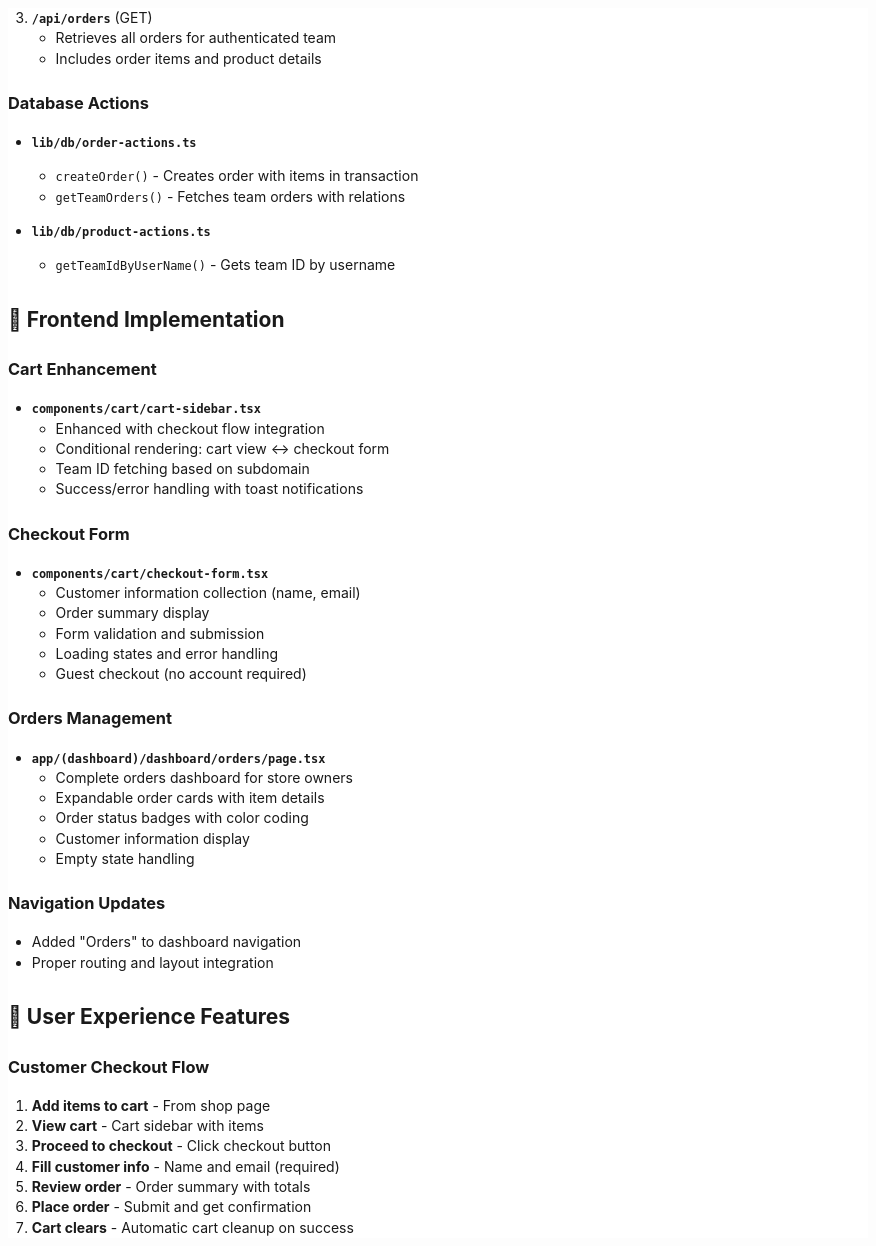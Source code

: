 3. **`/api/orders`** (GET)
   - Retrieves all orders for authenticated team
   - Includes order items and product details

### Database Actions

- **`lib/db/order-actions.ts`**

  - `createOrder()` - Creates order with items in transaction
  - `getTeamOrders()` - Fetches team orders with relations

- **`lib/db/product-actions.ts`**
  - `getTeamIdByUserName()` - Gets team ID by username

## 🎨 Frontend Implementation

### Cart Enhancement

- **`components/cart/cart-sidebar.tsx`**
  - Enhanced with checkout flow integration
  - Conditional rendering: cart view ↔ checkout form
  - Team ID fetching based on subdomain
  - Success/error handling with toast notifications

### Checkout Form

- **`components/cart/checkout-form.tsx`**
  - Customer information collection (name, email)
  - Order summary display
  - Form validation and submission
  - Loading states and error handling
  - Guest checkout (no account required)

### Orders Management

- **`app/(dashboard)/dashboard/orders/page.tsx`**
  - Complete orders dashboard for store owners
  - Expandable order cards with item details
  - Order status badges with color coding
  - Customer information display
  - Empty state handling

### Navigation Updates

- Added "Orders" to dashboard navigation
- Proper routing and layout integration

## 📱 User Experience Features

### Customer Checkout Flow

1. **Add items to cart** - From shop page
2. **View cart** - Cart sidebar with items
3. **Proceed to checkout** - Click checkout button
4. **Fill customer info** - Name and email (required)
5. **Review order** - Order summary with totals
6. **Place order** - Submit and get confirmation
7. **Cart clears** - Automatic cart cleanup on success
